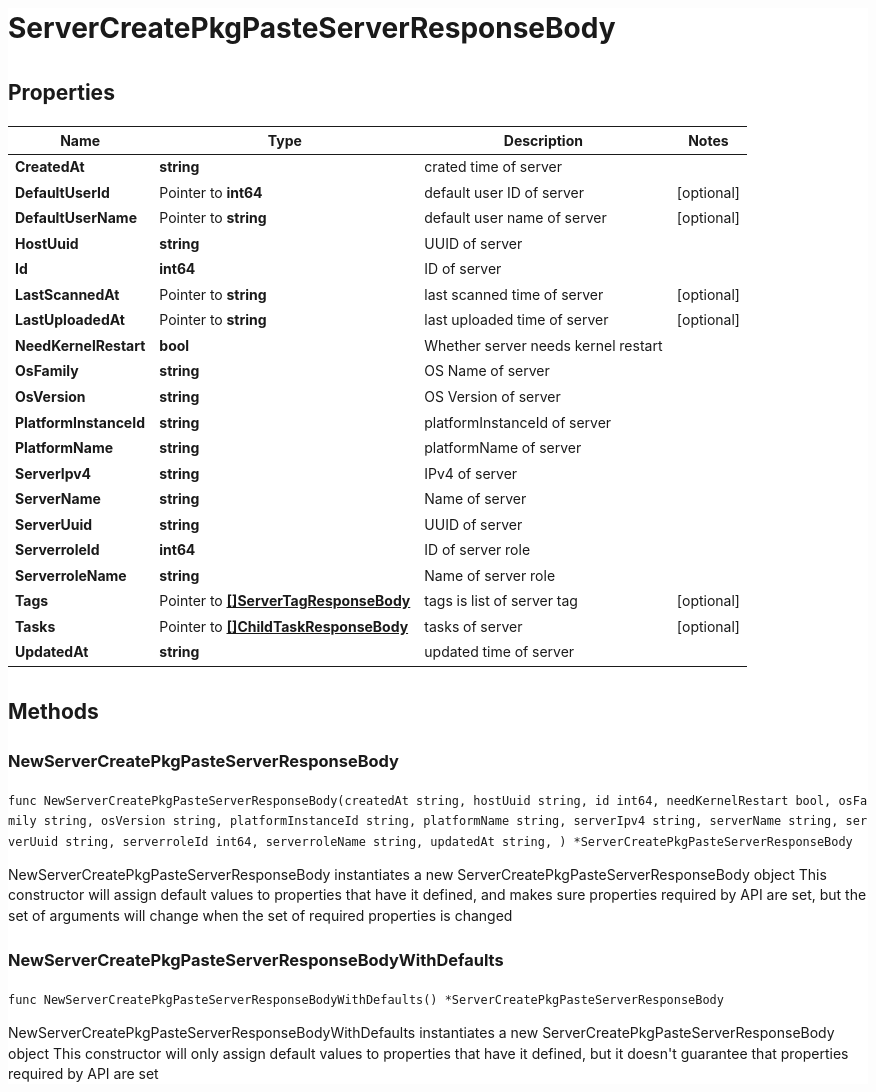 # ServerCreatePkgPasteServerResponseBody

## Properties

Name | Type | Description | Notes
------------ | ------------- | ------------- | -------------
**CreatedAt** | **string** | crated time of server | 
**DefaultUserId** | Pointer to **int64** | default user ID of server | [optional] 
**DefaultUserName** | Pointer to **string** | default user name of server | [optional] 
**HostUuid** | **string** | UUID of server | 
**Id** | **int64** | ID of server | 
**LastScannedAt** | Pointer to **string** | last scanned time of server | [optional] 
**LastUploadedAt** | Pointer to **string** | last uploaded time of server | [optional] 
**NeedKernelRestart** | **bool** | Whether server needs kernel restart | 
**OsFamily** | **string** | OS Name of server | 
**OsVersion** | **string** | OS Version of server | 
**PlatformInstanceId** | **string** | platformInstanceId of server | 
**PlatformName** | **string** | platformName of server | 
**ServerIpv4** | **string** | IPv4 of server | 
**ServerName** | **string** | Name of server | 
**ServerUuid** | **string** | UUID of server | 
**ServerroleId** | **int64** | ID of server role | 
**ServerroleName** | **string** | Name of server role | 
**Tags** | Pointer to [**[]ServerTagResponseBody**](ServerTagResponseBody.md) | tags is list of server tag | [optional] 
**Tasks** | Pointer to [**[]ChildTaskResponseBody**](ChildTaskResponseBody.md) | tasks of server | [optional] 
**UpdatedAt** | **string** | updated time of server | 

## Methods

### NewServerCreatePkgPasteServerResponseBody

`func NewServerCreatePkgPasteServerResponseBody(createdAt string, hostUuid string, id int64, needKernelRestart bool, osFamily string, osVersion string, platformInstanceId string, platformName string, serverIpv4 string, serverName string, serverUuid string, serverroleId int64, serverroleName string, updatedAt string, ) *ServerCreatePkgPasteServerResponseBody`

NewServerCreatePkgPasteServerResponseBody instantiates a new ServerCreatePkgPasteServerResponseBody object
This constructor will assign default values to properties that have it defined,
and makes sure properties required by API are set, but the set of arguments
will change when the set of required properties is changed

### NewServerCreatePkgPasteServerResponseBodyWithDefaults

`func NewServerCreatePkgPasteServerResponseBodyWithDefaults() *ServerCreatePkgPasteServerResponseBody`

NewServerCreatePkgPasteServerResponseBodyWithDefaults instantiates a new ServerCreatePkgPasteServerResponseBody object
This constructor will only assign default values to properties that have it defined,
but it doesn't guarantee that properties required by API are set
